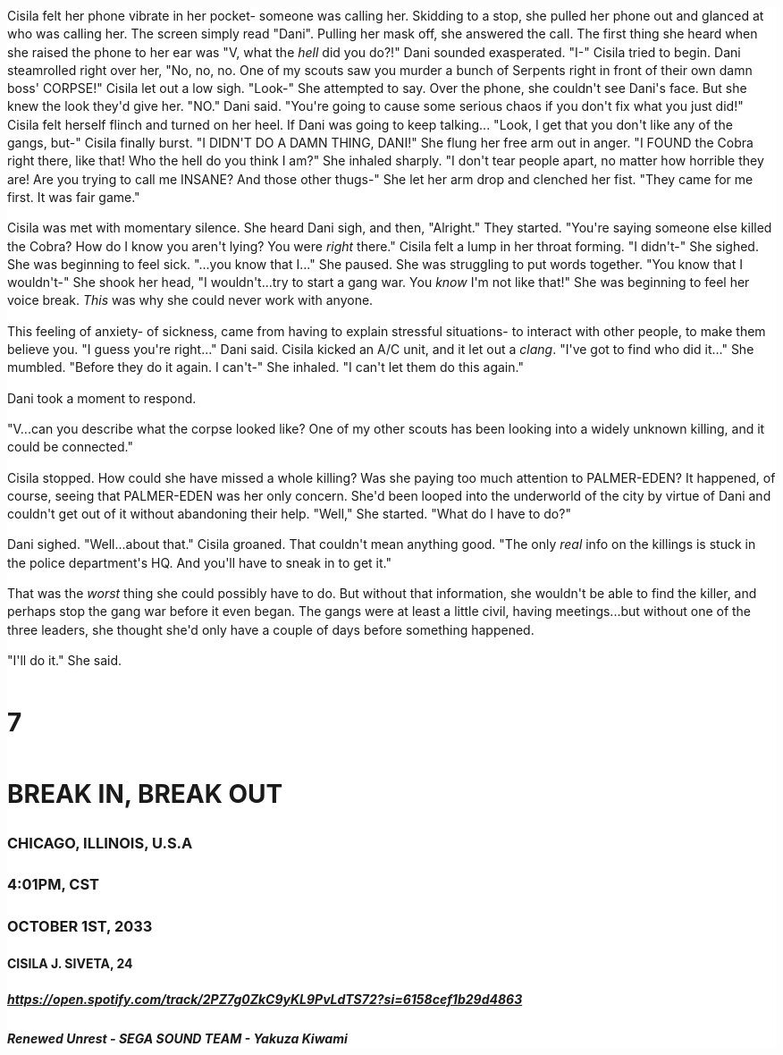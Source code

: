 Cisila felt her phone vibrate in her pocket- someone was calling her. Skidding to a stop, she pulled her phone out and glanced at who was calling her. The screen simply read "Dani". Pulling her mask off, she answered the call. The first thing she heard when she raised the phone to her ear was "V, what the *hell* did you do?!" Dani sounded exasperated. "I-" Cisila tried to begin. Dani steamrolled right over her, "No, no, no. One of my scouts saw you murder a bunch of Serpents right in front of their own damn boss' CORPSE!" Cisila let out a low sigh. "Look-" She attempted to say. Over the phone, she couldn't see Dani's face. But she knew the look they'd give her. "NO." Dani said. "You're going to cause some serious chaos if you don't fix what you just did!" Cisila felt herself flinch and turned on her heel. If Dani was going to keep talking... "Look, I get that you don't like any of the gangs, but-" Cisila finally burst. "I DIDN'T DO A DAMN THING, DANI!" She flung her free arm out in anger. "I FOUND the Cobra right there, like that! Who the hell do you think I am?" She inhaled sharply. "I don't tear people apart, no matter how horrible they are! Are you trying to call me INSANE? And those other thugs-" She let her arm drop and clenched her fist. "They came for me first. It was fair game."

Cisila was met with momentary silence. She heard Dani sigh, and then, "Alright." They started. "You're saying someone else killed the Cobra? How do I know you aren't lying? You were *right* there." Cisila felt a lump in her throat forming. "I didn't-" She sighed. She was beginning to feel sick. "...you know that I..." She paused. She was struggling to put words together. "You know that I wouldn't-" She shook her head, "I wouldn't...try to start a gang war. You *know* I'm not like that!" She was beginning to feel her voice break. *This* was why she could never work with anyone. 

This feeling of anxiety- of sickness, came from having to explain stressful situations- to interact with other people, to make them believe you. "I guess you're right..." Dani said. Cisila kicked an A/C unit, and it let out a *clang*. "I've got to find who did it..." She mumbled. "Before they do it again. I can't-" She inhaled. "I can't let them do this again."

Dani took a moment to respond.

"V...can you describe what the corpse looked like? One of my other scouts has been looking into a widely unknown killing, and it could be connected."

Cisila stopped. How could she have missed a whole killing? Was she paying too much attention to PALMER-EDEN? It happened, of course, seeing that PALMER-EDEN was her only concern. She'd been looped into the underworld of the city by virtue of Dani and couldn't get out of it without abandoning their help. "Well," She started. "What do I have to do?"

Dani sighed. "Well...about that." Cisila groaned. That couldn't mean anything good. "The only *real* info on the killings is stuck in the police department's HQ. And you'll have to sneak in to get it."

That was the *worst* thing she could possibly have to do. But without that information, she wouldn't be able to find the killer, and perhaps stop the gang war before it even began. The gangs were at least a little civil, having meetings...but without one of the three leaders, she thought she'd only have a couple of days before something happened.

"I'll do it." She said.

# 7
# BREAK IN, BREAK OUT
### CHICAGO, ILLINOIS, U.S.A
### 4:01PM, CST
### OCTOBER 1ST, 2033
#### CISILA J. SIVETA, 24
##### https://open.spotify.com/track/2PZ7g0ZkC9yKL9PvLdTS72?si=6158cef1b29d4863
##### Renewed Unrest - SEGA SOUND TEAM - Yakuza Kiwami
